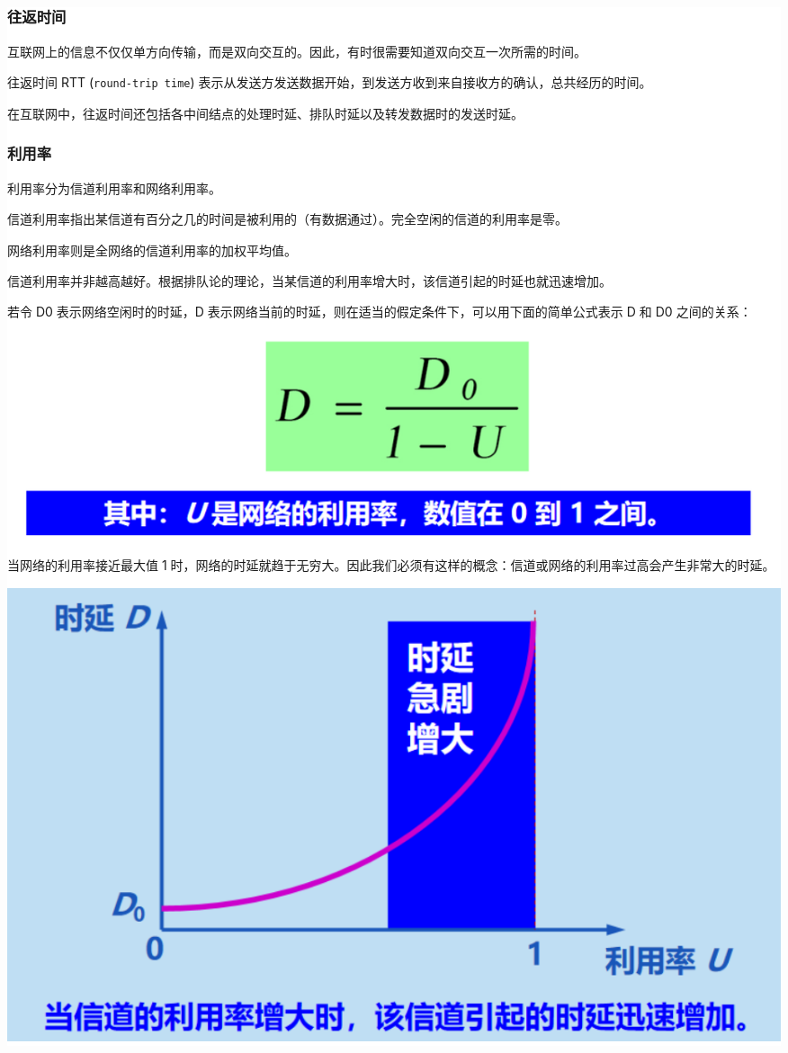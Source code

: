 ### 往返时间
互联网上的信息不仅仅单方向传输，而是双向交互的。因此，有时很需要知道双向交互一次所需的时间。

往返时间 RTT (`round-trip time`) 表示从发送方发送数据开始，到发送方收到来自接收方的确认，总共经历的时间。

在互联网中，往返时间还包括各中间结点的处理时延、排队时延以及转发数据时的发送时延。
### 利用率
利用率分为信道利用率和网络利用率。

信道利用率指出某信道有百分之几的时间是被利用的（有数据通过）。完全空闲的信道的利用率是零。

网络利用率则是全网络的信道利用率的加权平均值。

信道利用率并非越高越好。根据排队论的理论，当某信道的利用率增大时，该信道引起的时延也就迅速增加。

若令 D0 表示网络空闲时的时延，D 表示网络当前的时延，则在适当的假定条件下，可以用下面的简单公式表示 D 和 D0 之间的关系：

![](网络基础知识/xingneng-4.png)

当网络的利用率接近最大值 1 时，网络的时延就趋于无穷大。因此我们必须有这样的概念：信道或网络的利用率过高会产生非常大的时延。

![](网络基础知识/xingneng-5.png)
